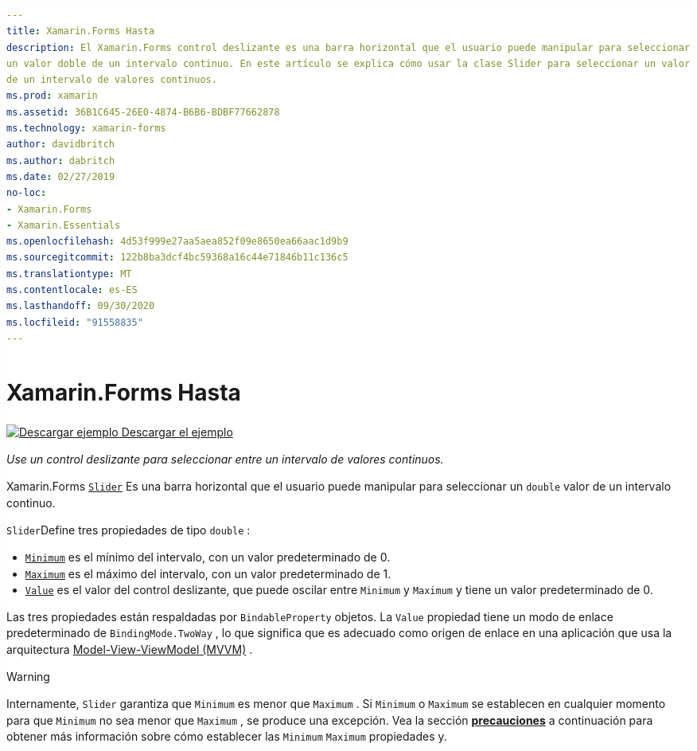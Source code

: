 ```yaml
---
title: Xamarin.Forms Hasta
description: El Xamarin.Forms control deslizante es una barra horizontal que el usuario puede manipular para seleccionar un valor doble de un intervalo continuo. En este artículo se explica cómo usar la clase Slider para seleccionar un valor de un intervalo de valores continuos.
ms.prod: xamarin
ms.assetid: 36B1C645-26E0-4874-B6B6-BDBF77662878
ms.technology: xamarin-forms
author: davidbritch
ms.author: dabritch
ms.date: 02/27/2019
no-loc:
- Xamarin.Forms
- Xamarin.Essentials
ms.openlocfilehash: 4d53f999e27aa5aea852f09e8650ea66aac1d9b9
ms.sourcegitcommit: 122b8ba3dcf4bc59368a16c44e71846b11c136c5
ms.translationtype: MT
ms.contentlocale: es-ES
ms.lasthandoff: 09/30/2020
ms.locfileid: "91558835"
---
```

# <a name="no-locxamarinforms-slider"></a>Xamarin.Forms Hasta

[![Descargar ejemplo](~/media/shared/download.png) Descargar el ejemplo](https://docs.microsoft.com/samples/xamarin/xamarin-forms-samples/userinterface-sliderdemos)

_Use un control deslizante para seleccionar entre un intervalo de valores continuos._

Xamarin.Forms [`Slider`](xref:Xamarin.Forms.Slider) Es una barra horizontal que el usuario puede manipular para seleccionar un `double` valor de un intervalo continuo.

`Slider`Define tres propiedades de tipo `double` :

- [`Minimum`](xref:Xamarin.Forms.Slider.Minimum) es el mínimo del intervalo, con un valor predeterminado de 0.
- [`Maximum`](xref:Xamarin.Forms.Slider.Maximum) es el máximo del intervalo, con un valor predeterminado de 1.
- [`Value`](xref:Xamarin.Forms.Slider.Value) es el valor del control deslizante, que puede oscilar entre `Minimum` y `Maximum` y tiene un valor predeterminado de 0.

Las tres propiedades están respaldadas por `BindableProperty` objetos. La `Value` propiedad tiene un modo de enlace predeterminado de `BindingMode.TwoWay` , lo que significa que es adecuado como origen de enlace en una aplicación que usa la arquitectura [Model-View-ViewModel (MVVM)](~/xamarin-forms/enterprise-application-patterns/mvvm.md) .

> [!WARNING]
> Internamente, `Slider` garantiza que `Minimum` es menor que `Maximum` . Si `Minimum` o `Maximum` se establecen en cualquier momento para que `Minimum` no sea menor que `Maximum` , se produce una excepción. Vea la sección [**precauciones**](#precautions) a continuación para obtener más información sobre cómo establecer las `Minimum` `Maximum` propiedades y.
